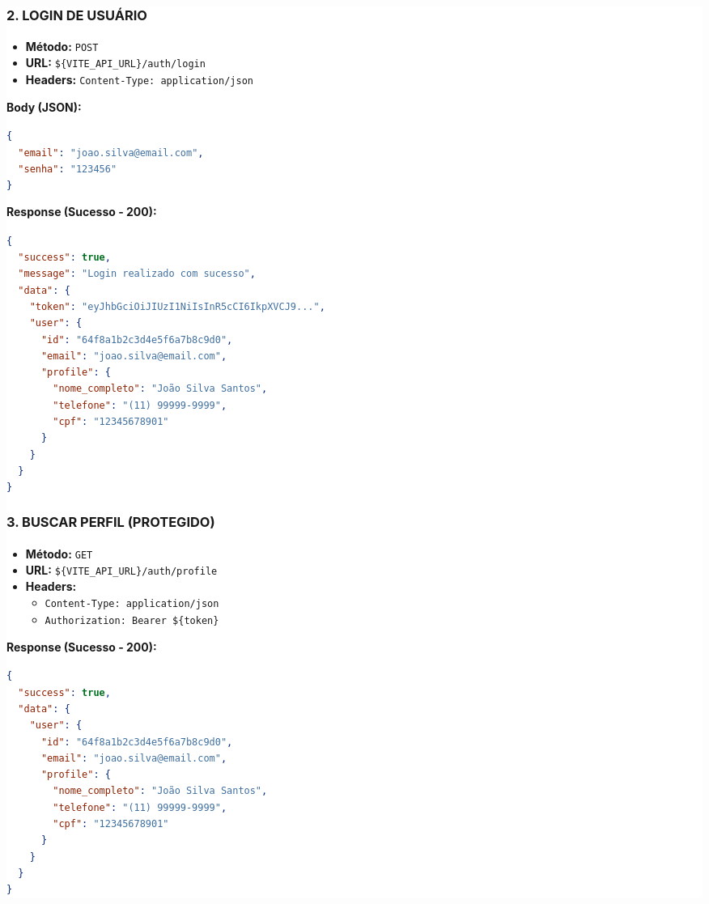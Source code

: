 ### 2. **LOGIN DE USUÁRIO**
- **Método:** `POST`
- **URL:** `${VITE_API_URL}/auth/login`
- **Headers:** `Content-Type: application/json`

**Body (JSON):**
```json
{
  "email": "joao.silva@email.com",
  "senha": "123456"
}
```

**Response (Sucesso - 200):**
```json
{
  "success": true,
  "message": "Login realizado com sucesso",
  "data": {
    "token": "eyJhbGciOiJIUzI1NiIsInR5cCI6IkpXVCJ9...",
    "user": {
      "id": "64f8a1b2c3d4e5f6a7b8c9d0",
      "email": "joao.silva@email.com",
      "profile": {
        "nome_completo": "João Silva Santos",
        "telefone": "(11) 99999-9999",
        "cpf": "12345678901"
      }
    }
  }
}
```

### 3. **BUSCAR PERFIL (PROTEGIDO)**
- **Método:** `GET`
- **URL:** `${VITE_API_URL}/auth/profile`
- **Headers:** 
  - `Content-Type: application/json`
  - `Authorization: Bearer ${token}`

**Response (Sucesso - 200):**
```json
{
  "success": true,
  "data": {
    "user": {
      "id": "64f8a1b2c3d4e5f6a7b8c9d0",
      "email": "joao.silva@email.com",
      "profile": {
        "nome_completo": "João Silva Santos",
        "telefone": "(11) 99999-9999",
        "cpf": "12345678901"
      }
    }
  }
}
```
